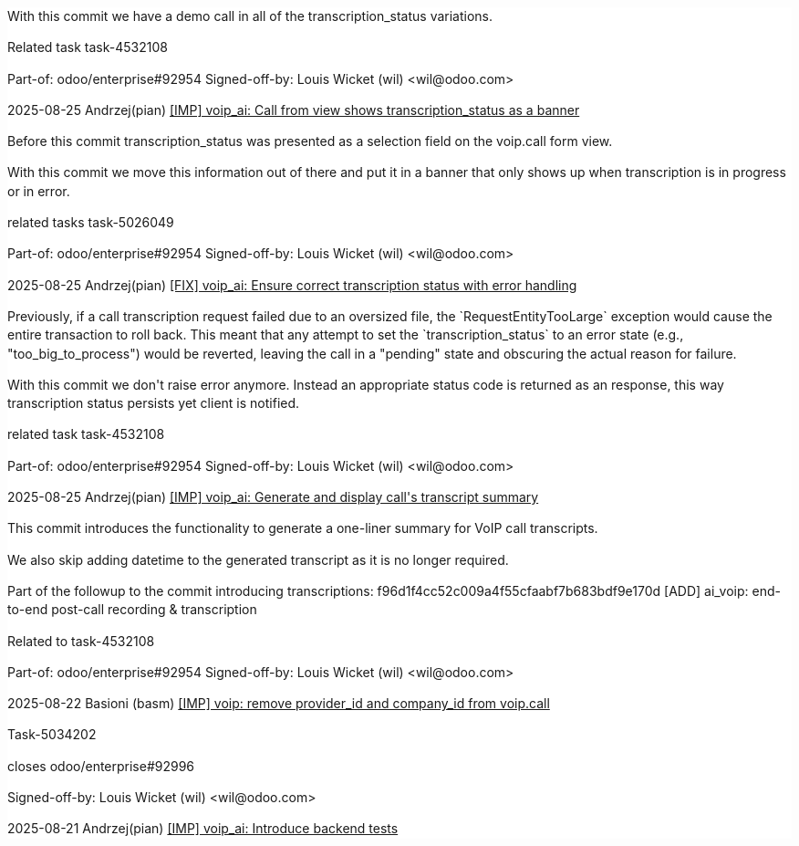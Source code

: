 <td><p>With this commit we have a demo call in all of the transcription_status variations.</p><p>Related task task-4532108</p><p>Part-of: odoo/enterprise#92954 Signed-off-by: Louis Wicket (wil) &lt;wil@odoo.com&gt;</p></td>
</tr>
<tr>
<td>2025-08-25</td>
<td>Andrzej(pian)</td>
<td><a href="https://github.com/odoo/enterprise/commit/c05e71b2a6dd559eadd4b91167ff84672a4a4acf" target="_blank" rel="noopener">[IMP] voip_ai: Call from view shows transcription_status as a banner</a></td>
<td><p>Before this commit transcription_status was presented as a selection field on the voip.call form view.</p><p>With this commit we move this information out of there and put it in a banner that only shows up when transcription is in progress or in error.</p><p>related tasks task-5026049</p><p>Part-of: odoo/enterprise#92954 Signed-off-by: Louis Wicket (wil) &lt;wil@odoo.com&gt;</p></td>
</tr>
<tr>
<td>2025-08-25</td>
<td>Andrzej(pian)</td>
<td><a href="https://github.com/odoo/enterprise/commit/3638ea0aa2db34935549195f363fb41ee3f7e77d" target="_blank" rel="noopener">[FIX] voip_ai: Ensure correct transcription status with error handling</a></td>
<td><p>Previously, if a call transcription request failed due to an oversized file, the `RequestEntityTooLarge` exception would cause the entire transaction to roll back. This meant that any attempt to set the `transcription_status` to an error state (e.g., &quot;too_big_to_process&quot;) would be reverted, leaving the call in a &quot;pending&quot; state and obscuring the actual reason for failure.</p><p>With this commit we don&#x27;t raise error anymore. Instead an appropriate status code is returned as an response, this way transcription status persists yet client is notified.</p><p>related task task-4532108</p><p>Part-of: odoo/enterprise#92954 Signed-off-by: Louis Wicket (wil) &lt;wil@odoo.com&gt;</p></td>
</tr>
<tr>
<td>2025-08-25</td>
<td>Andrzej(pian)</td>
<td><a href="https://github.com/odoo/enterprise/commit/15a604c0109b3e56319c0cff580e423700fb6cc6" target="_blank" rel="noopener">[IMP] voip_ai: Generate and display call&#x27;s transcript summary</a></td>
<td><p>This commit introduces the functionality to generate a one-liner summary for VoIP call transcripts.</p><p>We also skip adding datetime to the generated transcript as it is no longer required.</p><p>Part of the followup to the commit introducing transcriptions: f96d1f4cc52c009a4f55cfaabf7b683bdf9e170d [ADD] ai_voip: end-to-end post-call recording &amp; transcription</p><p>Related to task-4532108</p><p>Part-of: odoo/enterprise#92954 Signed-off-by: Louis Wicket (wil) &lt;wil@odoo.com&gt;</p></td>
</tr>
<tr>
<td>2025-08-22</td>
<td>Basioni (basm)</td>
<td><a href="https://github.com/odoo/enterprise/commit/2657a5aea5dd9e39d9a79709d780d1aafe5583c8" target="_blank" rel="noopener">[IMP] voip: remove provider_id and company_id from voip.call</a></td>
<td><p>Task-5034202</p><p>closes odoo/enterprise#92996</p><p>Signed-off-by: Louis Wicket (wil) &lt;wil@odoo.com&gt;</p></td>
</tr>
<tr>
<td>2025-08-21</td>
<td>Andrzej(pian)</td>
<td><a href="https://github.com/odoo/enterprise/commit/acb4d13cddf9705533c1797eba0812175fb10f24" target="_blank" rel="noopener">[IMP] voip_ai: Introduce backend tests</a></td>